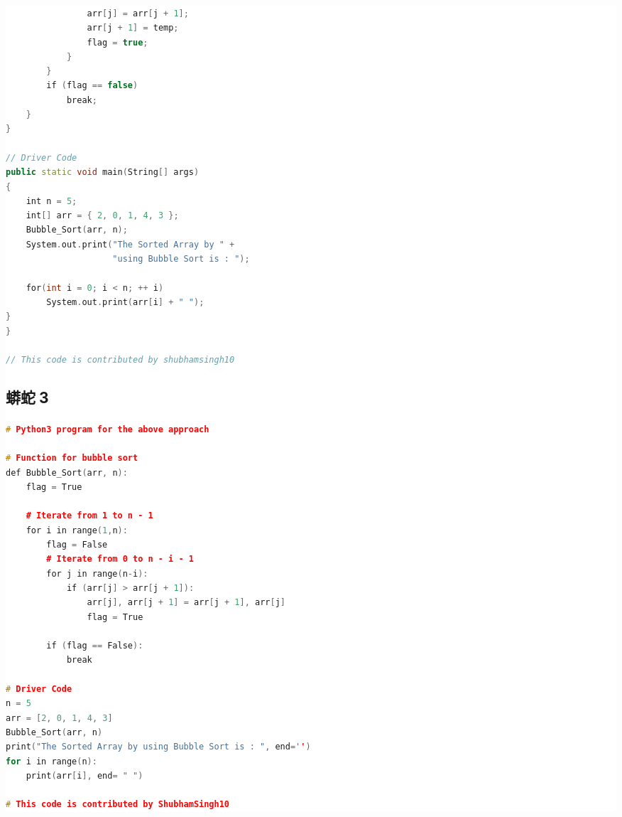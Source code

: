 ```cpp
                arr[j] = arr[j + 1];
                arr[j + 1] = temp;
                flag = true;
            }
        }
        if (flag == false)
            break;
    }
}

// Driver Code
public static void main(String[] args)
{
    int n = 5;
    int[] arr = { 2, 0, 1, 4, 3 };
    Bubble_Sort(arr, n);
    System.out.print("The Sorted Array by " +
                     "using Bubble Sort is : ");

    for(int i = 0; i < n; ++ i)
        System.out.print(arr[i] + " ");
}
}

// This code is contributed by shubhamsingh10
```

## 蟒蛇 3

```cpp
# Python3 program for the above approach

# Function for bubble sort
def Bubble_Sort(arr, n):
    flag = True

    # Iterate from 1 to n - 1
    for i in range(1,n):
        flag = False
        # Iterate from 0 to n - i - 1
        for j in range(n-i):
            if (arr[j] > arr[j + 1]):
                arr[j], arr[j + 1] = arr[j + 1], arr[j]
                flag = True

        if (flag == False):
            break

# Driver Code
n = 5
arr = [2, 0, 1, 4, 3]
Bubble_Sort(arr, n)
print("The Sorted Array by using Bubble Sort is : ", end='')
for i in range(n):
    print(arr[i], end= " ")

# This code is contributed by ShubhamSingh10
```
